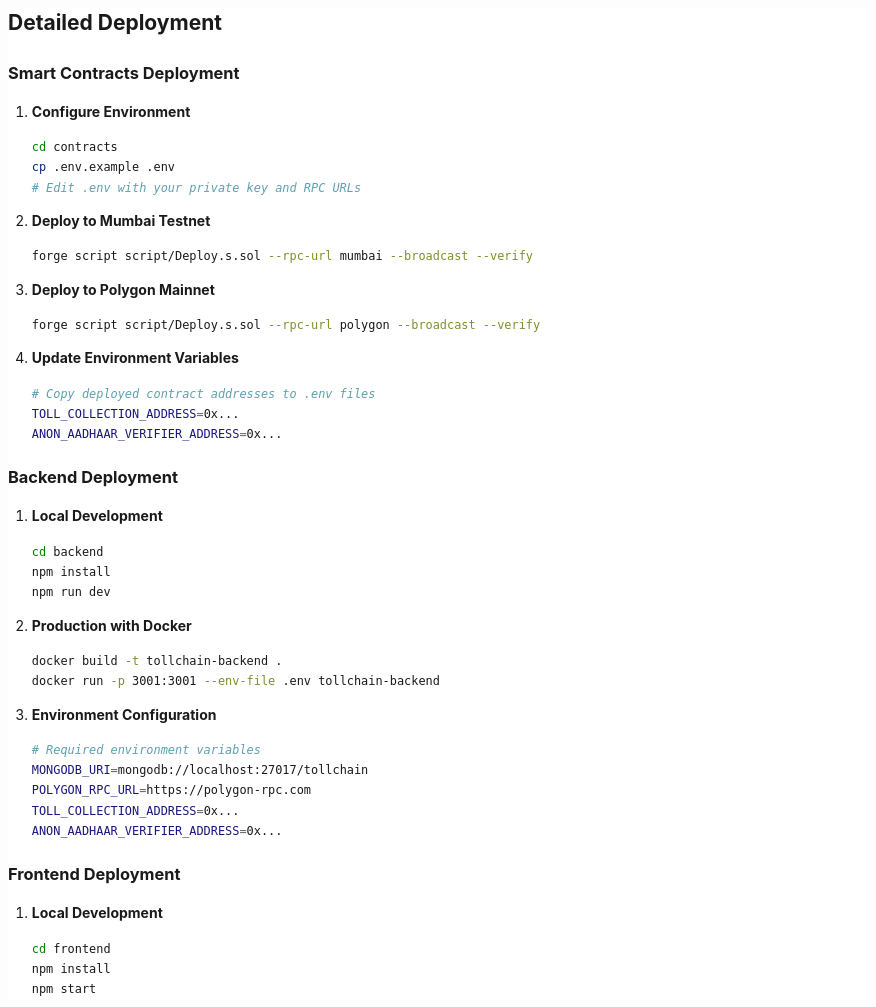 ## Detailed Deployment

### Smart Contracts Deployment

1. **Configure Environment**
   ```bash
   cd contracts
   cp .env.example .env
   # Edit .env with your private key and RPC URLs
   ```

2. **Deploy to Mumbai Testnet**
   ```bash
   forge script script/Deploy.s.sol --rpc-url mumbai --broadcast --verify
   ```

3. **Deploy to Polygon Mainnet**
   ```bash
   forge script script/Deploy.s.sol --rpc-url polygon --broadcast --verify
   ```

4. **Update Environment Variables**
   ```bash
   # Copy deployed contract addresses to .env files
   TOLL_COLLECTION_ADDRESS=0x...
   ANON_AADHAAR_VERIFIER_ADDRESS=0x...
   ```

### Backend Deployment

1. **Local Development**
   ```bash
   cd backend
   npm install
   npm run dev
   ```

2. **Production with Docker**
   ```bash
   docker build -t tollchain-backend .
   docker run -p 3001:3001 --env-file .env tollchain-backend
   ```

3. **Environment Configuration**
   ```bash
   # Required environment variables
   MONGODB_URI=mongodb://localhost:27017/tollchain
   POLYGON_RPC_URL=https://polygon-rpc.com
   TOLL_COLLECTION_ADDRESS=0x...
   ANON_AADHAAR_VERIFIER_ADDRESS=0x...
   ```

### Frontend Deployment

1. **Local Development**
   ```bash
   cd frontend
   npm install
   npm start
   ```
